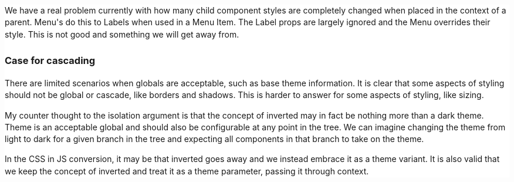 We have a real problem currently with how many child component styles are completely changed when placed in the context of a parent. Menu's do this to Labels when used in a Menu Item. The Label props are largely ignored and the Menu overrides their style. This is not good and something we will get away from.

### Case for cascading
There are limited scenarios when globals are acceptable, such as base theme information. It is clear that some aspects of styling should not be global or cascade, like borders and shadows. This is harder to answer for some aspects of styling, like sizing.

My counter thought to the isolation argument is that the concept of inverted may in fact be nothing more than a dark theme. Theme is an acceptable global and should also be configurable at any point in the tree. We can imagine changing the theme from light to dark for a given branch in the tree and expecting all components in that branch to take on the theme.

In the CSS in JS conversion, it may be that inverted goes away and we instead embrace it as a theme variant. It is also valid that we keep the concept of inverted and treat it as a theme parameter, passing it through context.
